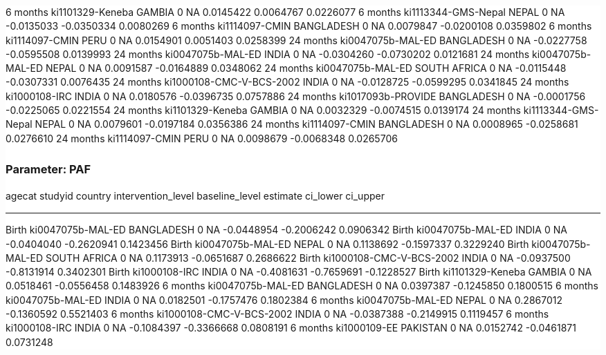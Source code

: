 6 months    ki1101329-Keneba           GAMBIA                         0                    NA                 0.0145422    0.0064767    0.0226077
6 months    ki1113344-GMS-Nepal        NEPAL                          0                    NA                -0.0135033   -0.0350334    0.0080269
6 months    ki1114097-CMIN             BANGLADESH                     0                    NA                 0.0079847   -0.0200108    0.0359802
6 months    ki1114097-CMIN             PERU                           0                    NA                 0.0154901    0.0051403    0.0258399
24 months   ki0047075b-MAL-ED          BANGLADESH                     0                    NA                -0.0227758   -0.0595508    0.0139993
24 months   ki0047075b-MAL-ED          INDIA                          0                    NA                -0.0304260   -0.0730202    0.0121681
24 months   ki0047075b-MAL-ED          NEPAL                          0                    NA                 0.0091587   -0.0164889    0.0348062
24 months   ki0047075b-MAL-ED          SOUTH AFRICA                   0                    NA                -0.0115448   -0.0307331    0.0076435
24 months   ki1000108-CMC-V-BCS-2002   INDIA                          0                    NA                -0.0128725   -0.0599295    0.0341845
24 months   ki1000108-IRC              INDIA                          0                    NA                 0.0180576   -0.0396735    0.0757886
24 months   ki1017093b-PROVIDE         BANGLADESH                     0                    NA                -0.0001756   -0.0225065    0.0221554
24 months   ki1101329-Keneba           GAMBIA                         0                    NA                 0.0032329   -0.0074515    0.0139174
24 months   ki1113344-GMS-Nepal        NEPAL                          0                    NA                 0.0079601   -0.0197184    0.0356386
24 months   ki1114097-CMIN             BANGLADESH                     0                    NA                 0.0008965   -0.0258681    0.0276610
24 months   ki1114097-CMIN             PERU                           0                    NA                 0.0098679   -0.0068348    0.0265706


### Parameter: PAF


agecat      studyid                    country                        intervention_level   baseline_level      estimate     ci_lower     ci_upper
----------  -------------------------  -----------------------------  -------------------  ---------------  -----------  -----------  -----------
Birth       ki0047075b-MAL-ED          BANGLADESH                     0                    NA                -0.0448954   -0.2006242    0.0906342
Birth       ki0047075b-MAL-ED          INDIA                          0                    NA                -0.0404040   -0.2620941    0.1423456
Birth       ki0047075b-MAL-ED          NEPAL                          0                    NA                 0.1138692   -0.1597337    0.3229240
Birth       ki0047075b-MAL-ED          SOUTH AFRICA                   0                    NA                 0.1173913   -0.0651687    0.2686622
Birth       ki1000108-CMC-V-BCS-2002   INDIA                          0                    NA                -0.0937500   -0.8131914    0.3402301
Birth       ki1000108-IRC              INDIA                          0                    NA                -0.4081631   -0.7659691   -0.1228527
Birth       ki1101329-Keneba           GAMBIA                         0                    NA                 0.0518461   -0.0556458    0.1483926
6 months    ki0047075b-MAL-ED          BANGLADESH                     0                    NA                 0.0397387   -0.1245850    0.1800515
6 months    ki0047075b-MAL-ED          INDIA                          0                    NA                 0.0182501   -0.1757476    0.1802384
6 months    ki0047075b-MAL-ED          NEPAL                          0                    NA                 0.2867012   -0.1360592    0.5521403
6 months    ki1000108-CMC-V-BCS-2002   INDIA                          0                    NA                -0.0387388   -0.2149915    0.1119457
6 months    ki1000108-IRC              INDIA                          0                    NA                -0.1084397   -0.3366668    0.0808191
6 months    ki1000109-EE               PAKISTAN                       0                    NA                 0.0152742   -0.0461871    0.0731248